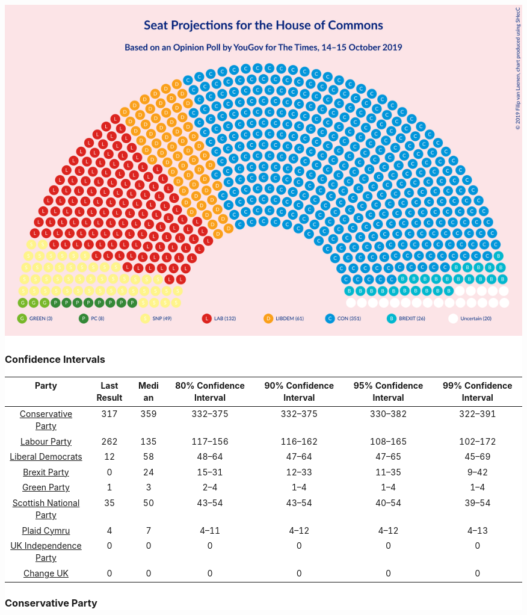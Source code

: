 ![Graph with seating plan not yet produced](2019-10-15-YouGov-seating-plan.png "Seating Plan")

### Confidence Intervals

| Party | Last Result | Median | 80% Confidence Interval | 90% Confidence Interval | 95% Confidence Interval | 99% Confidence Interval |
|:-----:|:-----------:|:------:|:-----------------------:|:-----------------------:|:-----------------------:|:-----------------------:|
| <a href="#conservative-party">Conservative Party</a> | 317 | 359 | 332–375 |332–375 |330–382 |322–391 |
| <a href="#labour-party">Labour Party</a> | 262 | 135 | 117–156 |116–162 |108–165 |102–172 |
| <a href="#liberal-democrats">Liberal Democrats</a> | 12 | 58 | 48–64 |47–64 |47–65 |45–69 |
| <a href="#brexit-party">Brexit Party</a> | 0 | 24 | 15–31 |12–33 |11–35 |9–42 |
| <a href="#green-party">Green Party</a> | 1 | 3 | 2–4 |1–4 |1–4 |1–4 |
| <a href="#scottish-national-party">Scottish National Party</a> | 35 | 50 | 43–54 |43–54 |40–54 |39–54 |
| <a href="#plaid-cymru">Plaid Cymru</a> | 4 | 7 | 4–11 |4–12 |4–12 |4–13 |
| <a href="#uk-independence-party">UK Independence Party</a> | 0 | 0 | 0 |0 |0 |0 |
| <a href="#change-uk">Change UK</a> | 0 | 0 | 0 |0 |0 |0 |

### Conservative Party
